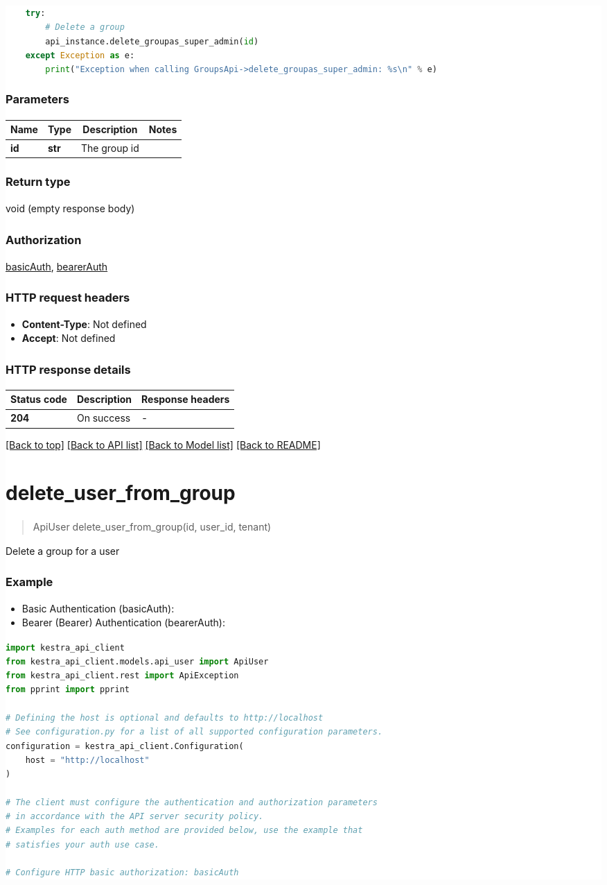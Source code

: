 ```python
    try:
        # Delete a group
        api_instance.delete_groupas_super_admin(id)
    except Exception as e:
        print("Exception when calling GroupsApi->delete_groupas_super_admin: %s\n" % e)
```



### Parameters


Name | Type | Description  | Notes
------------- | ------------- | ------------- | -------------
 **id** | **str**| The group id | 

### Return type

void (empty response body)

### Authorization

[basicAuth](../README.md#basicAuth), [bearerAuth](../README.md#bearerAuth)

### HTTP request headers

 - **Content-Type**: Not defined
 - **Accept**: Not defined

### HTTP response details

| Status code | Description | Response headers |
|-------------|-------------|------------------|
**204** | On success |  -  |

[[Back to top]](#) [[Back to API list]](../README.md#documentation-for-api-endpoints) [[Back to Model list]](../README.md#documentation-for-models) [[Back to README]](../README.md)

# **delete_user_from_group**
> ApiUser delete_user_from_group(id, user_id, tenant)

Delete a group for a user

### Example

* Basic Authentication (basicAuth):
* Bearer (Bearer) Authentication (bearerAuth):

```python
import kestra_api_client
from kestra_api_client.models.api_user import ApiUser
from kestra_api_client.rest import ApiException
from pprint import pprint

# Defining the host is optional and defaults to http://localhost
# See configuration.py for a list of all supported configuration parameters.
configuration = kestra_api_client.Configuration(
    host = "http://localhost"
)

# The client must configure the authentication and authorization parameters
# in accordance with the API server security policy.
# Examples for each auth method are provided below, use the example that
# satisfies your auth use case.

# Configure HTTP basic authorization: basicAuth
```